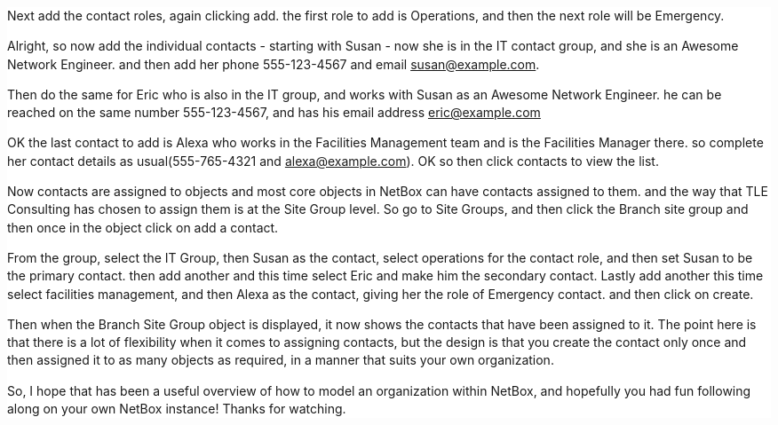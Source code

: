 Next add the contact roles, again clicking add. the first role to add is Operations, and then the next role will be Emergency.

Alright, so now add the individual contacts - starting with Susan - now she is in the IT contact group, and she is an Awesome Network Engineer. and then add her phone 555-123-4567 and email susan@example.com.

Then do the same for Eric who is also in the IT group, and works with Susan as an Awesome Network Engineer. he can be reached on the same number 555-123-4567, and has his email address eric@example.com

OK the last contact to add is Alexa who works in the Facilities Management team and is the Facilities Manager there. so complete her contact details as usual(555-765-4321 and alexa@example.com). OK so then click contacts to view the list.

Now contacts are assigned to objects and most core objects in NetBox can have contacts assigned to them. and the way that TLE Consulting has chosen to assign them is at the Site Group level. So go to Site Groups, and then click the Branch site group and then once in the object click on add a contact.

From the group, select the IT Group, then Susan as the contact, select operations for the contact role, and then set Susan to be the primary contact. then add another and this time select Eric and make him the secondary contact. Lastly add another this time select facilities management, and then Alexa as the contact, giving her the role of Emergency contact. and then click on create.

Then when the Branch Site Group object is displayed, it now shows the contacts that have been assigned to it. The point here is that there is a lot of flexibility when it comes to assigning contacts, but the design is that you create the contact only once and then assigned it to as many objects as required, in a manner that suits your own organization.

So, I hope that has been a useful overview of how to model an organization within NetBox, and hopefully you had fun following along on your own NetBox instance! Thanks for watching.